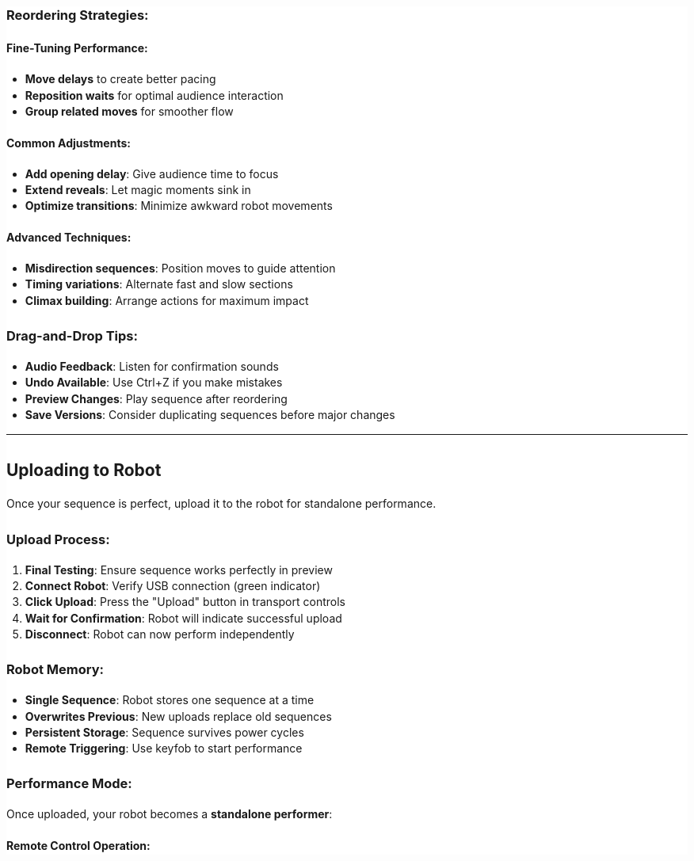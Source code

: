 ### Reordering Strategies:

#### Fine-Tuning Performance:

- **Move delays** to create better pacing
- **Reposition waits** for optimal audience interaction
- **Group related moves** for smoother flow

#### Common Adjustments:

- **Add opening delay**: Give audience time to focus
- **Extend reveals**: Let magic moments sink in
- **Optimize transitions**: Minimize awkward robot movements

#### Advanced Techniques:

- **Misdirection sequences**: Position moves to guide attention
- **Timing variations**: Alternate fast and slow sections
- **Climax building**: Arrange actions for maximum impact

### Drag-and-Drop Tips:

- **Audio Feedback**: Listen for confirmation sounds
- **Undo Available**: Use Ctrl+Z if you make mistakes
- **Preview Changes**: Play sequence after reordering
- **Save Versions**: Consider duplicating sequences before major changes

---

## Uploading to Robot

Once your sequence is perfect, upload it to the robot for standalone performance.

### Upload Process:

1. **Final Testing**: Ensure sequence works perfectly in preview
2. **Connect Robot**: Verify USB connection (green indicator)
3. **Click Upload**: Press the "Upload" button in transport controls
4. **Wait for Confirmation**: Robot will indicate successful upload
5. **Disconnect**: Robot can now perform independently

### Robot Memory:

- **Single Sequence**: Robot stores one sequence at a time
- **Overwrites Previous**: New uploads replace old sequences
- **Persistent Storage**: Sequence survives power cycles
- **Remote Triggering**: Use keyfob to start performance

### Performance Mode:

Once uploaded, your robot becomes a **standalone performer**:

#### Remote Control Operation:
